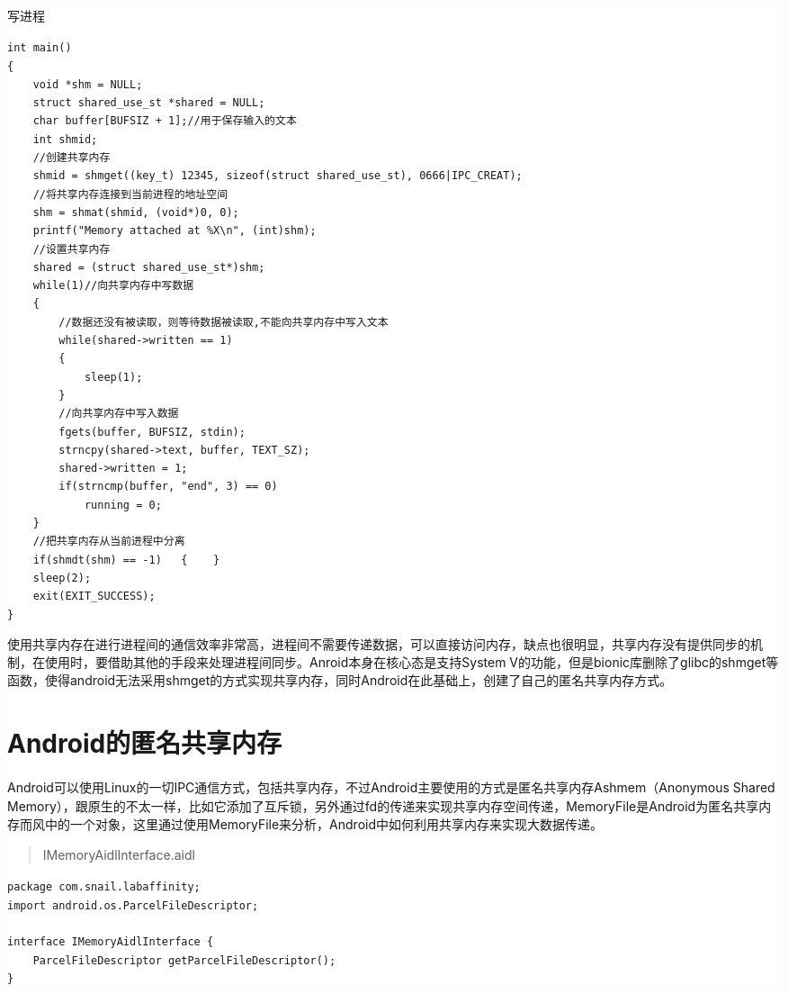 写进程

	int main()  
	{  
	    void *shm = NULL;  
	    struct shared_use_st *shared = NULL;  
	    char buffer[BUFSIZ + 1];//用于保存输入的文本  
	    int shmid;  
	    //创建共享内存  
	    shmid = shmget((key_t) 12345, sizeof(struct shared_use_st), 0666|IPC_CREAT);  
	    //将共享内存连接到当前进程的地址空间  
	    shm = shmat(shmid, (void*)0, 0);  
	    printf("Memory attached at %X\n", (int)shm);  
	    //设置共享内存  
	    shared = (struct shared_use_st*)shm;  
	    while(1)//向共享内存中写数据  
	    {  
	        //数据还没有被读取，则等待数据被读取,不能向共享内存中写入文本  
	        while(shared->written == 1)  
	        {  
	            sleep(1);  
	        }  
	        //向共享内存中写入数据  
	        fgets(buffer, BUFSIZ, stdin);  
	        strncpy(shared->text, buffer, TEXT_SZ);  
	        shared->written = 1;  
	        if(strncmp(buffer, "end", 3) == 0)  
	            running = 0;  
	    }  
	    //把共享内存从当前进程中分离  
	    if(shmdt(shm) == -1)   {    }  
	    sleep(2);  
	    exit(EXIT_SUCCESS);  
	} 

使用共享内存在进行进程间的通信效率非常高，进程间不需要传递数据，可以直接访问内存，缺点也很明显，共享内存没有提供同步的机制，在使用时，要借助其他的手段来处理进程间同步。Anroid本身在核心态是支持System V的功能，但是bionic库删除了glibc的shmget等函数，使得android无法采用shmget的方式实现共享内存，同时Android在此基础上，创建了自己的匿名共享内存方式。

# Android的匿名共享内存

Android可以使用Linux的一切IPC通信方式，包括共享内存，不过Android主要使用的方式是匿名共享内存Ashmem（Anonymous Shared Memory），跟原生的不太一样，比如它添加了互斥锁，另外通过fd的传递来实现共享内存空间传递，MemoryFile是Android为匿名共享内存而风中的一个对象，这里通过使用MemoryFile来分析，Android中如何利用共享内存来实现大数据传递。

> IMemoryAidlInterface.aidl

	package com.snail.labaffinity;
	import android.os.ParcelFileDescriptor;
	
	interface IMemoryAidlInterface {
	    ParcelFileDescriptor getParcelFileDescriptor();
	}
